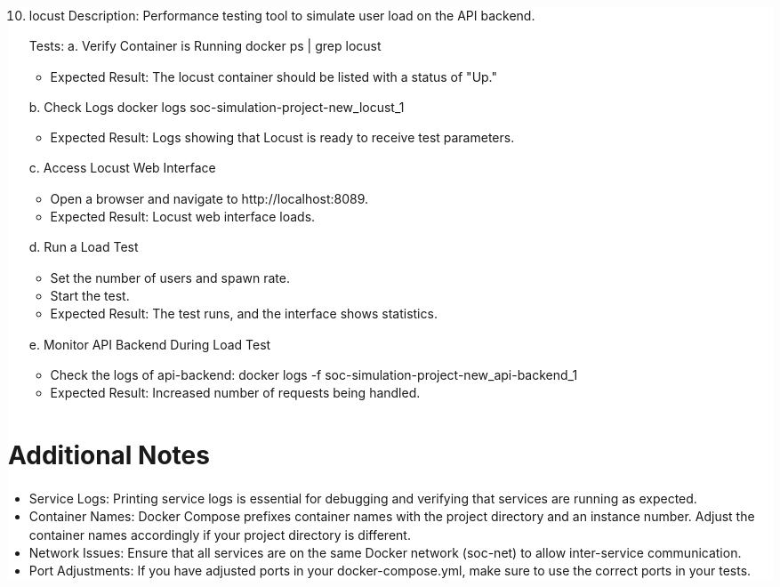    10. locust
       Description: Performance testing tool to simulate user load on the API backend.

       Tests:
       a. Verify Container is Running
          docker ps | grep locust
          - Expected Result: The locust container should be listed with a status of "Up."

       b. Check Logs
          docker logs soc-simulation-project-new_locust_1
          - Expected Result: Logs showing that Locust is ready to receive test parameters.

       c. Access Locust Web Interface
          - Open a browser and navigate to http://localhost:8089.
          - Expected Result: Locust web interface loads.

       d. Run a Load Test
          - Set the number of users and spawn rate.
          - Start the test.
          - Expected Result: The test runs, and the interface shows statistics.  

       e. Monitor API Backend During Load Test
          - Check the logs of api-backend:
            docker logs -f soc-simulation-project-new_api-backend_1
          - Expected Result: Increased number of requests being handled.

# Additional Notes
  - Service Logs: Printing service logs is essential for debugging and verifying that services are running as expected.
  - Container Names: Docker Compose prefixes container names with the project directory and an instance number. Adjust the container names accordingly if your project 
    directory is different.
  - Network Issues: Ensure that all services are on the same Docker network (soc-net) to allow inter-service communication.
  - Port Adjustments: If you have adjusted ports in your docker-compose.yml, make sure to use the correct ports in your tests.















    


   






